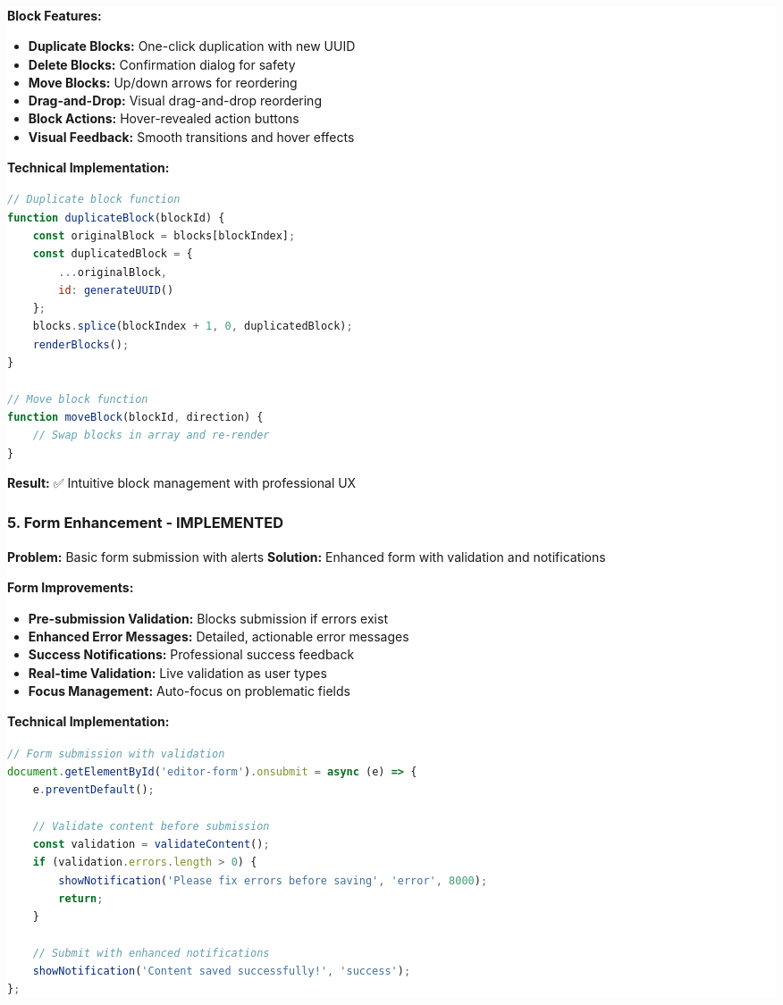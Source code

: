 **Block Features:**
- **Duplicate Blocks:** One-click duplication with new UUID
- **Delete Blocks:** Confirmation dialog for safety
- **Move Blocks:** Up/down arrows for reordering
- **Drag-and-Drop:** Visual drag-and-drop reordering
- **Block Actions:** Hover-revealed action buttons
- **Visual Feedback:** Smooth transitions and hover effects

**Technical Implementation:**
```javascript
// Duplicate block function
function duplicateBlock(blockId) {
    const originalBlock = blocks[blockIndex];
    const duplicatedBlock = {
        ...originalBlock,
        id: generateUUID()
    };
    blocks.splice(blockIndex + 1, 0, duplicatedBlock);
    renderBlocks();
}

// Move block function
function moveBlock(blockId, direction) {
    // Swap blocks in array and re-render
}
```

**Result:** ✅ Intuitive block management with professional UX

### 5. **Form Enhancement - IMPLEMENTED**
**Problem:** Basic form submission with alerts
**Solution:** Enhanced form with validation and notifications

**Form Improvements:**
- **Pre-submission Validation:** Blocks submission if errors exist
- **Enhanced Error Messages:** Detailed, actionable error messages
- **Success Notifications:** Professional success feedback
- **Real-time Validation:** Live validation as user types
- **Focus Management:** Auto-focus on problematic fields

**Technical Implementation:**
```javascript
// Form submission with validation
document.getElementById('editor-form').onsubmit = async (e) => {
    e.preventDefault();
    
    // Validate content before submission
    const validation = validateContent();
    if (validation.errors.length > 0) {
        showNotification('Please fix errors before saving', 'error', 8000);
        return;
    }
    
    // Submit with enhanced notifications
    showNotification('Content saved successfully!', 'success');
};
```
